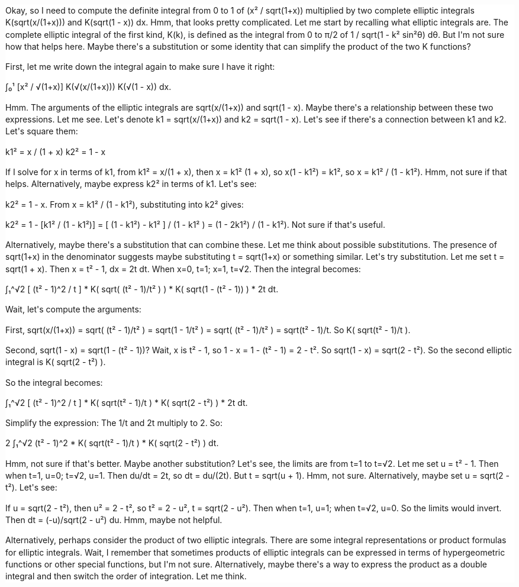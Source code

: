 <think>
Okay, so I need to compute the definite integral from 0 to 1 of (x² / sqrt(1+x)) multiplied by two complete elliptic integrals K(sqrt(x/(1+x))) and K(sqrt(1 - x)) dx. Hmm, that looks pretty complicated. Let me start by recalling what elliptic integrals are. The complete elliptic integral of the first kind, K(k), is defined as the integral from 0 to π/2 of 1 / sqrt(1 - k² sin²θ) dθ. But I'm not sure how that helps here. Maybe there's a substitution or some identity that can simplify the product of the two K functions?

First, let me write down the integral again to make sure I have it right:

∫₀¹ [x² / √(1+x)] K(√(x/(1+x))) K(√(1 - x)) dx.

Hmm. The arguments of the elliptic integrals are sqrt(x/(1+x)) and sqrt(1 - x). Maybe there's a relationship between these two expressions. Let me see. Let's denote k1 = sqrt(x/(1+x)) and k2 = sqrt(1 - x). Let's see if there's a connection between k1 and k2. Let's square them:

k1² = x / (1 + x)
k2² = 1 - x

If I solve for x in terms of k1, from k1² = x/(1 + x), then x = k1² (1 + x), so x(1 - k1²) = k1², so x = k1² / (1 - k1²). Hmm, not sure if that helps. Alternatively, maybe express k2² in terms of k1. Let's see:

k2² = 1 - x. From x = k1² / (1 - k1²), substituting into k2² gives:

k2² = 1 - [k1² / (1 - k1²)] = [ (1 - k1²) - k1² ] / (1 - k1² ) = (1 - 2k1²) / (1 - k1²). Not sure if that's useful.

Alternatively, maybe there's a substitution that can combine these. Let me think about possible substitutions. The presence of sqrt(1+x) in the denominator suggests maybe substituting t = sqrt(1+x) or something similar. Let's try substitution. Let me set t = sqrt(1 + x). Then x = t² - 1, dx = 2t dt. When x=0, t=1; x=1, t=√2. Then the integral becomes:

∫₁^√2 [ (t² - 1)^2 / t ] * K( sqrt( (t² - 1)/t² ) ) * K( sqrt(1 - (t² - 1)) ) * 2t dt.

Wait, let's compute the arguments:

First, sqrt(x/(1+x)) = sqrt( (t² - 1)/t² ) = sqrt(1 - 1/t² ) = sqrt( (t² - 1)/t² ) = sqrt(t² - 1)/t. So K( sqrt(t² - 1)/t ).

Second, sqrt(1 - x) = sqrt(1 - (t² - 1))? Wait, x is t² - 1, so 1 - x = 1 - (t² - 1) = 2 - t². So sqrt(1 - x) = sqrt(2 - t²). So the second elliptic integral is K( sqrt(2 - t²) ).

So the integral becomes:

∫₁^√2 [ (t² - 1)^2 / t ] * K( sqrt(t² - 1)/t ) * K( sqrt(2 - t²) ) * 2t dt.

Simplify the expression: The 1/t and 2t multiply to 2. So:

2 ∫₁^√2 (t² - 1)^2 * K( sqrt(t² - 1)/t ) * K( sqrt(2 - t²) ) dt.

Hmm, not sure if that's better. Maybe another substitution? Let's see, the limits are from t=1 to t=√2. Let me set u = t² - 1. Then when t=1, u=0; t=√2, u=1. Then du/dt = 2t, so dt = du/(2t). But t = sqrt(u + 1). Hmm, not sure. Alternatively, maybe set u = sqrt(2 - t²). Let's see:

If u = sqrt(2 - t²), then u² = 2 - t², so t² = 2 - u², t = sqrt(2 - u²). Then when t=1, u=1; when t=√2, u=0. So the limits would invert. Then dt = (-u)/sqrt(2 - u²) du. Hmm, maybe not helpful.

Alternatively, perhaps consider the product of two elliptic integrals. There are some integral representations or product formulas for elliptic integrals. Wait, I remember that sometimes products of elliptic integrals can be expressed in terms of hypergeometric functions or other special functions, but I'm not sure. Alternatively, maybe there's a way to express the product as a double integral and then switch the order of integration. Let me think.
